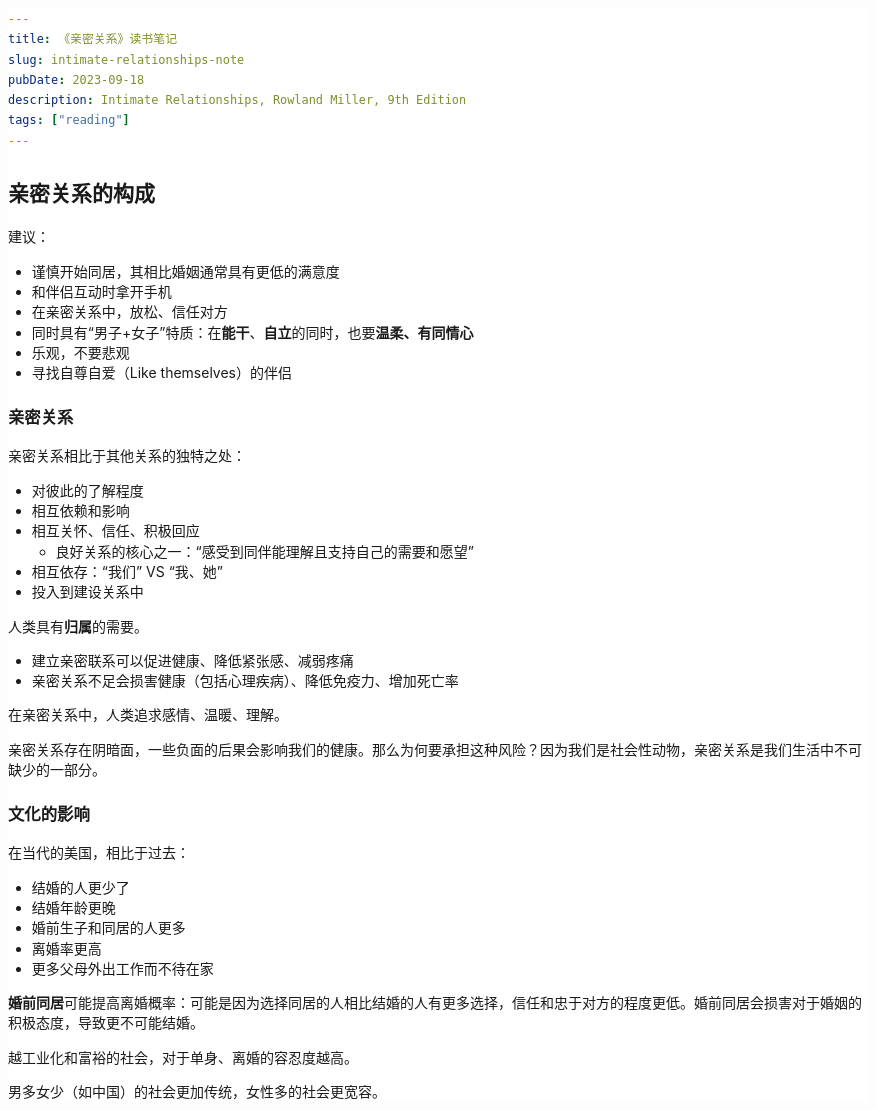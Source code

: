 ```yaml
---
title: 《亲密关系》读书笔记
slug: intimate-relationships-note
pubDate: 2023-09-18
description: Intimate Relationships, Rowland Miller, 9th Edition
tags: ["reading"]
---
```


## 亲密关系的构成

建议：

- 谨慎开始同居，其相比婚姻通常具有更低的满意度
- 和伴侣互动时拿开手机
- 在亲密关系中，放松、信任对方
- 同时具有“男子+女子”特质：在**能干**、**自立**的同时，也要**温柔、有同情心**
- 乐观，不要悲观
- 寻找自尊自爱（Like themselves）的伴侣

### 亲密关系

亲密关系相比于其他关系的独特之处：

- 对彼此的了解程度
- 相互依赖和影响
- 相互关怀、信任、积极回应
  - 良好关系的核心之一：“感受到同伴能理解且支持自己的需要和愿望”
- 相互依存：“我们” VS “我、她”
- 投入到建设关系中

人类具有**归属**的需要。

- 建立亲密联系可以促进健康、降低紧张感、减弱疼痛
- 亲密关系不足会损害健康（包括心理疾病）、降低免疫力、增加死亡率

在亲密关系中，人类追求感情、温暖、理解。

亲密关系存在阴暗面，一些负面的后果会影响我们的健康。那么为何要承担这种风险？因为我们是社会性动物，亲密关系是我们生活中不可缺少的一部分。

### 文化的影响

在当代的美国，相比于过去：

- 结婚的人更少了
- 结婚年龄更晚
- 婚前生子和同居的人更多
- 离婚率更高
- 更多父母外出工作而不待在家

**婚前同居**可能提高离婚概率：可能是因为选择同居的人相比结婚的人有更多选择，信任和忠于对方的程度更低。婚前同居会损害对于婚姻的积极态度，导致更不可能结婚。

越工业化和富裕的社会，对于单身、离婚的容忍度越高。

男多女少（如中国）的社会更加传统，女性多的社会更宽容。
